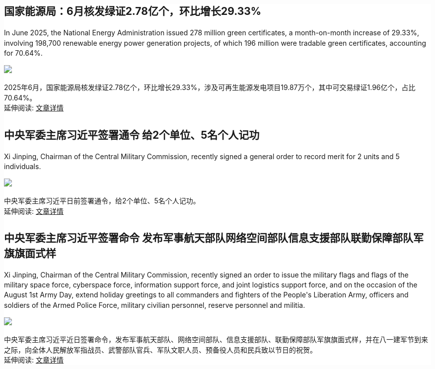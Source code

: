 ## 国家能源局：6月核发绿证2.78亿个，环比增长29.33%   
In June 2025, the National Energy Administration issued 278 million green certificates, a month-on-month increase of 29.33%, involving 198,700 renewable energy power generation projects, of which 196 million were tradable green certificates, accounting for 70.64%.   

<img src="https://p3.img.cctvpic.com/photoworkspace/2021/10/27/2021102710002599051.jpg" />   

2025年6月，国家能源局核发绿证2.78亿个，环比增长29.33%，涉及可再生能源发电项目19.87万个，其中可交易绿证1.96亿个，占比70.64%。   
延伸阅读: [文章详情](https://news.cctv.com/2025/07/31/ARTID3UXNbdj7xQGUJ9KKXYB250731.shtml)   

<qrcode title="国家能源局：6月核发绿证2.78亿个，环比增长29.33%" image="https://p3.img.cctvpic.com/photoworkspace/2021/10/27/2021102710002599051.jpg" />   

## 中央军委主席习近平签署通令 给2个单位、5名个人记功   
Xi Jinping, Chairman of the Central Military Commission, recently signed a general order to record merit for 2 units and 5 individuals.   

<img src="https://p4.img.cctvpic.com/photoworkspace/2025/07/31/2025073118403813198.jpg" />   

中央军委主席习近平日前签署通令，给2个单位、5名个人记功。   
延伸阅读: [文章详情](https://news.cctv.com/2025/07/31/ARTIeKsprBDkJ8QBe62fw9Ww250731.shtml)   

<qrcode title="中央军委主席习近平签署通令 给2个单位、5名个人记功" image="https://p4.img.cctvpic.com/photoworkspace/2025/07/31/2025073118403813198.jpg" />   

## 中央军委主席习近平签署命令 发布军事航天部队网络空间部队信息支援部队联勤保障部队军旗旗面式样   
Xi Jinping, Chairman of the Central Military Commission, recently signed an order to issue the military flags and flags of the military space force, cyberspace force, information support force, and joint logistics support force, and on the occasion of the August 1st Army Day, extend holiday greetings to all commanders and fighters of the People's Liberation Army, officers and soldiers of the Armed Police Force, military civilian personnel, reserve personnel and militia.   

<img src="https://p2.img.cctvpic.com/photoworkspace/2025/07/31/2025073118394647751.jpg" />   

中央军委主席习近平近日签署命令，发布军事航天部队、网络空间部队、信息支援部队、联勤保障部队军旗旗面式样，并在八一建军节到来之际，向全体人民解放军指战员、武警部队官兵、军队文职人员、预备役人员和民兵致以节日的祝贺。   
延伸阅读: [文章详情](https://news.cctv.com/2025/07/31/ARTIfE67yA2cEHzquaChGUeC250731.shtml)   

<qrcode title="中央军委主席习近平签署命令 发布军事航天部队网络空间部队信息支援部队联勤保障部队军旗旗面式样" image="https://p2.img.cctvpic.com/photoworkspace/2025/07/31/2025073118394647751.jpg" />   


